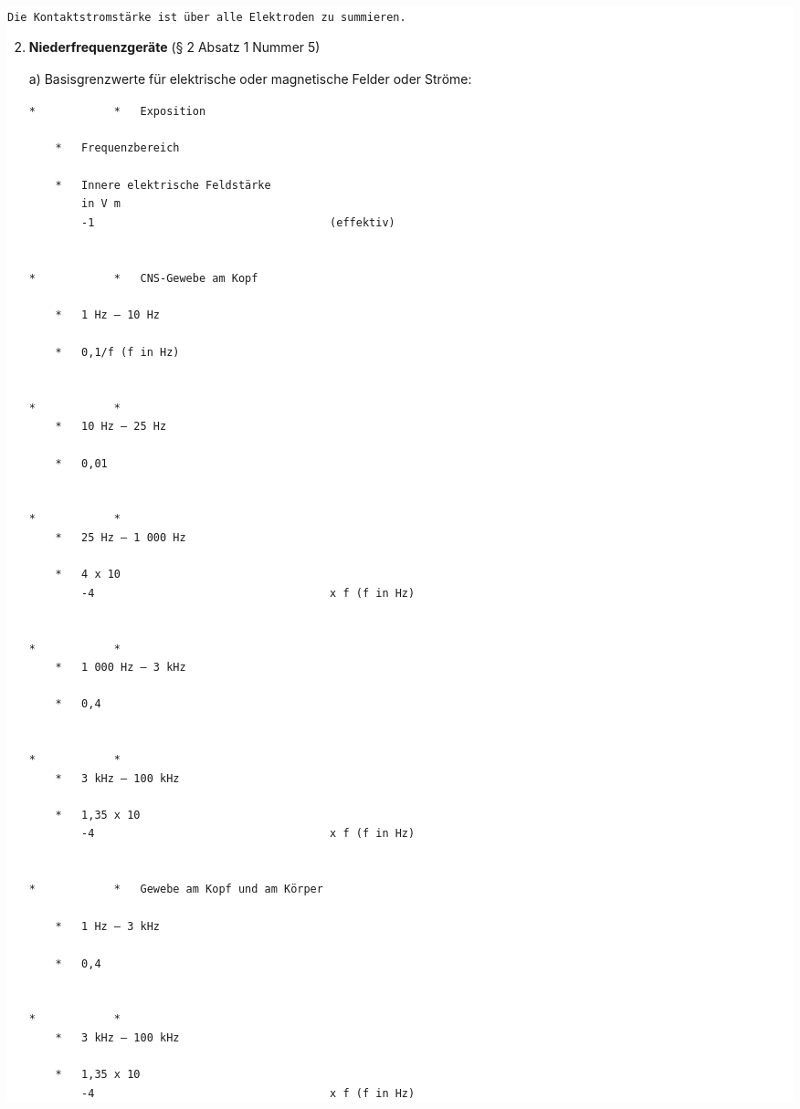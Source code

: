     Die Kontaktstromstärke ist über alle Elektroden zu summieren.


2.  **Niederfrequenzgeräte**                    (§ 2 Absatz 1 Nummer 5)

    a)  Basisgrenzwerte für elektrische oder magnetische Felder oder Ströme:

        *            *   Exposition

            *   Frequenzbereich

            *   Innere elektrische Feldstärke
                in V m
                -1                                    (effektiv)


        *            *   CNS-Gewebe am Kopf

            *   1 Hz – 10 Hz

            *   0,1/f (f in Hz)


        *            *
            *   10 Hz – 25 Hz

            *   0,01


        *            *
            *   25 Hz – 1 000 Hz

            *   4 x 10
                -4                                    x f (f in Hz)


        *            *
            *   1 000 Hz – 3 kHz

            *   0,4


        *            *
            *   3 kHz – 100 kHz

            *   1,35 x 10
                -4                                    x f (f in Hz)


        *            *   Gewebe am Kopf und am Körper

            *   1 Hz – 3 kHz

            *   0,4


        *            *
            *   3 kHz – 100 kHz

            *   1,35 x 10
                -4                                    x f (f in Hz)




